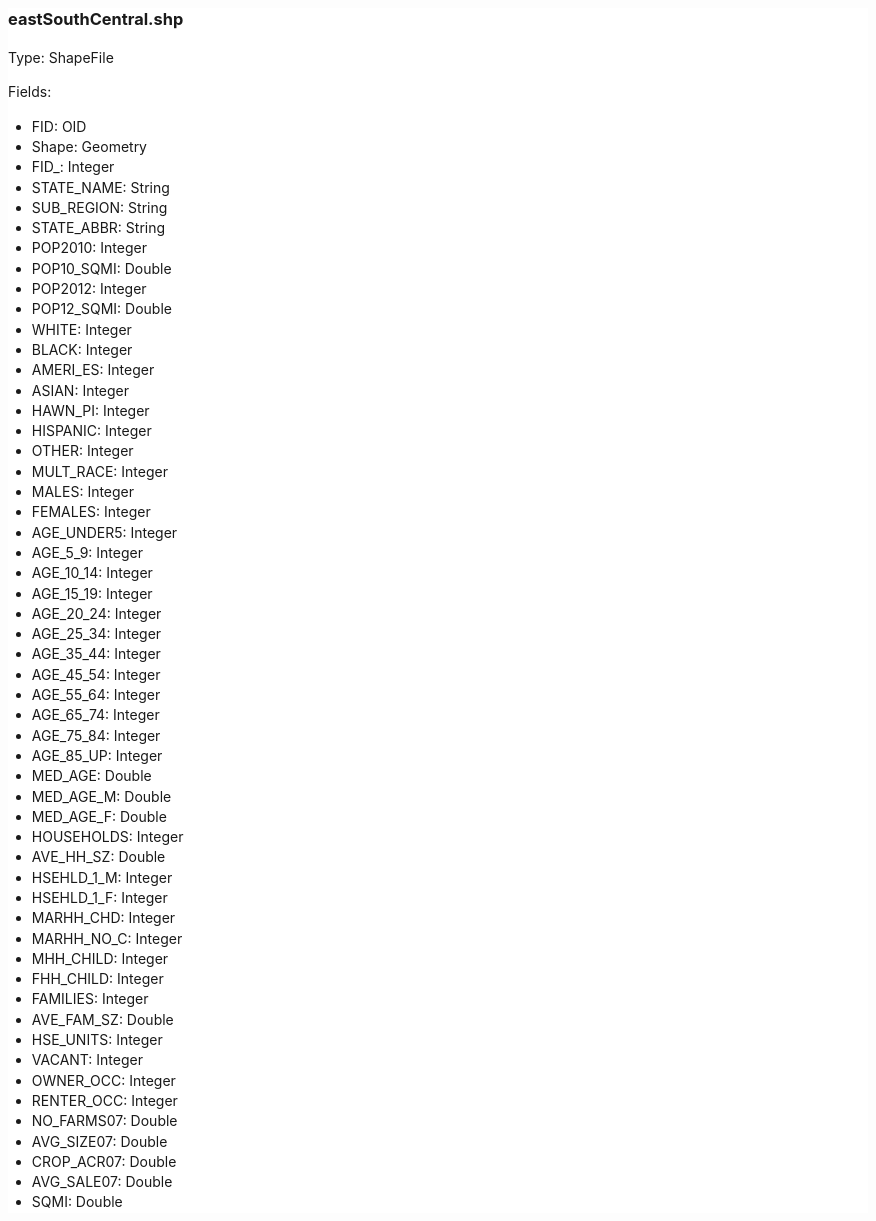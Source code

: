 ### eastSouthCentral.shp

Type: ShapeFile

Fields:

- FID: OID
- Shape: Geometry
- FID_: Integer
- STATE_NAME: String
- SUB_REGION: String
- STATE_ABBR: String
- POP2010: Integer
- POP10_SQMI: Double
- POP2012: Integer
- POP12_SQMI: Double
- WHITE: Integer
- BLACK: Integer
- AMERI_ES: Integer
- ASIAN: Integer
- HAWN_PI: Integer
- HISPANIC: Integer
- OTHER: Integer
- MULT_RACE: Integer
- MALES: Integer
- FEMALES: Integer
- AGE_UNDER5: Integer
- AGE_5_9: Integer
- AGE_10_14: Integer
- AGE_15_19: Integer
- AGE_20_24: Integer
- AGE_25_34: Integer
- AGE_35_44: Integer
- AGE_45_54: Integer
- AGE_55_64: Integer
- AGE_65_74: Integer
- AGE_75_84: Integer
- AGE_85_UP: Integer
- MED_AGE: Double
- MED_AGE_M: Double
- MED_AGE_F: Double
- HOUSEHOLDS: Integer
- AVE_HH_SZ: Double
- HSEHLD_1_M: Integer
- HSEHLD_1_F: Integer
- MARHH_CHD: Integer
- MARHH_NO_C: Integer
- MHH_CHILD: Integer
- FHH_CHILD: Integer
- FAMILIES: Integer
- AVE_FAM_SZ: Double
- HSE_UNITS: Integer
- VACANT: Integer
- OWNER_OCC: Integer
- RENTER_OCC: Integer
- NO_FARMS07: Double
- AVG_SIZE07: Double
- CROP_ACR07: Double
- AVG_SALE07: Double
- SQMI: Double
